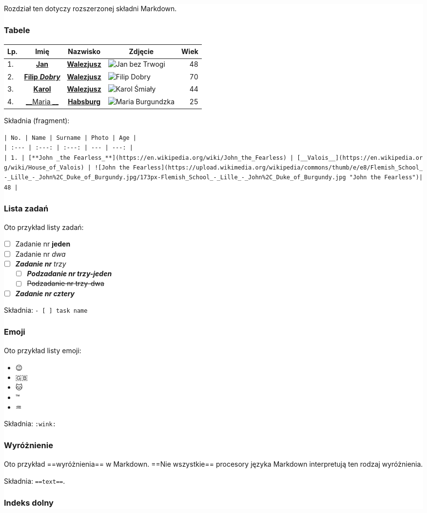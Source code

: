 Rozdział ten dotyczy rozszerzonej składni Markdown.

### Tabele

| Lp. | Imię | Nazwisko | Zdjęcie | Wiek |
| :--- | :---: | :---: | --- | ---: |
| 1. | [**Jan**](https://en.wikipedia.org/wiki/John_the_Fearless) | [__Walezjusz__](https://en.wikipedia.org/wiki/House_of_Valois) | ![Jan bez Trwogi](https://upload.wikimedia.org/wikipedia/commons/thumb/e/e8/Flemish_School_-_Lille_-_John%2C_Duke_of_Burgundy.jpg/173px-Flemish_School_-_Lille_-_John%2C_Duke_of_Burgundy.jpg "Jan bez Trwogi")|   48 |
| 2. | [**Filip *Dobry***](https://en.wikipedia.org/wiki/Philip_the_Good) | [**Walezjusz**](https://en.wikipedia.org/wiki/House_of_Valois) | ![Filip Dobry](https://upload.wikimedia.org/wikipedia/commons/thumb/a/a4/Philip_the_good.jpg/170px-Philip_the_good.jpg "Filip Dobry") | 70 |
| 3. | [__Karol__](https://en.wikipedia.org/wiki/Charles_the_Bold) | [__Walezjusz__](https://en.wikipedia.org/wiki/House_of_Valois) | ![Karol Śmiały](https://upload.wikimedia.org/wikipedia/commons/thumb/0/03/Charles_the_Bold_1460.jpg/154px-Charles_the_Bold_1460.jpg "Karol Śmiały") | 44 |
| 4. | [__Maria __](https://en.wikipedia.org/wiki/Mary_of_Burgundy) | [](https://en.wikipedia.org/wiki/House_of_Valois) [**Habsburg**](https://en.wikipedia.org/wiki/House_of_Habsburg) | ![Maria Burgundzka](https://upload.wikimedia.org/wikipedia/commons/thumb/8/88/Mary_of_Burgundy_%281458%E2%80%931482%29%2C_by_Netherlandish_or_South_German_School_of_the_late_15th_Century.jpg/169px-Mary_of_Burgundy_%281458%E2%80%931482%29%2C_by_Netherlandish_or_South_German_School_of_the_late_15th_Century.jpg "Maria Burgundzka") | 25 |

Składnia (fragment):
```
| No. | Name | Surname | Photo | Age |
| :--- | :---: | :---: | --- | ---: |
| 1. | [**John _the Fearless_**](https://en.wikipedia.org/wiki/John_the_Fearless) | [__Valois__](https://en.wikipedia.org/wiki/House_of_Valois) | ![John the Fearless](https://upload.wikimedia.org/wikipedia/commons/thumb/e/e8/Flemish_School_-_Lille_-_John%2C_Duke_of_Burgundy.jpg/173px-Flemish_School_-_Lille_-_John%2C_Duke_of_Burgundy.jpg "John the Fearless")|   48 |
```

### Lista zadań

Oto przykład listy zadań:
- [ ] Zadanie nr **jeden**
- [ ] Zadanie nr *dwa*
- [ ] _**Zadanie nr** trzy_
  - [ ] ___Podzadanie nr trzy-jeden___
  - [ ] ~~Podzadanie nr trzy-dwa~~
- [ ] *__Zadanie nr cztery__*

Składnia: `- [ ] task name`

### Emoji

Oto przykład listy emoji:
- :wink:
- :uk:
- :cat:
- :tm:
- :aquarius:

Składnia: `:wink:`

### Wyróżnienie

Oto przykład ==wyróżnienia== w Markdown. ==Nie wszystkie== procesory języka Markdown interpretują ten rodzaj wyróżnienia.

Składnia: `==text==`.

### Indeks dolny


[^1]: Informacje dodatkowe
[^bignote]: Jeszcze więcej informacji dodatkowych